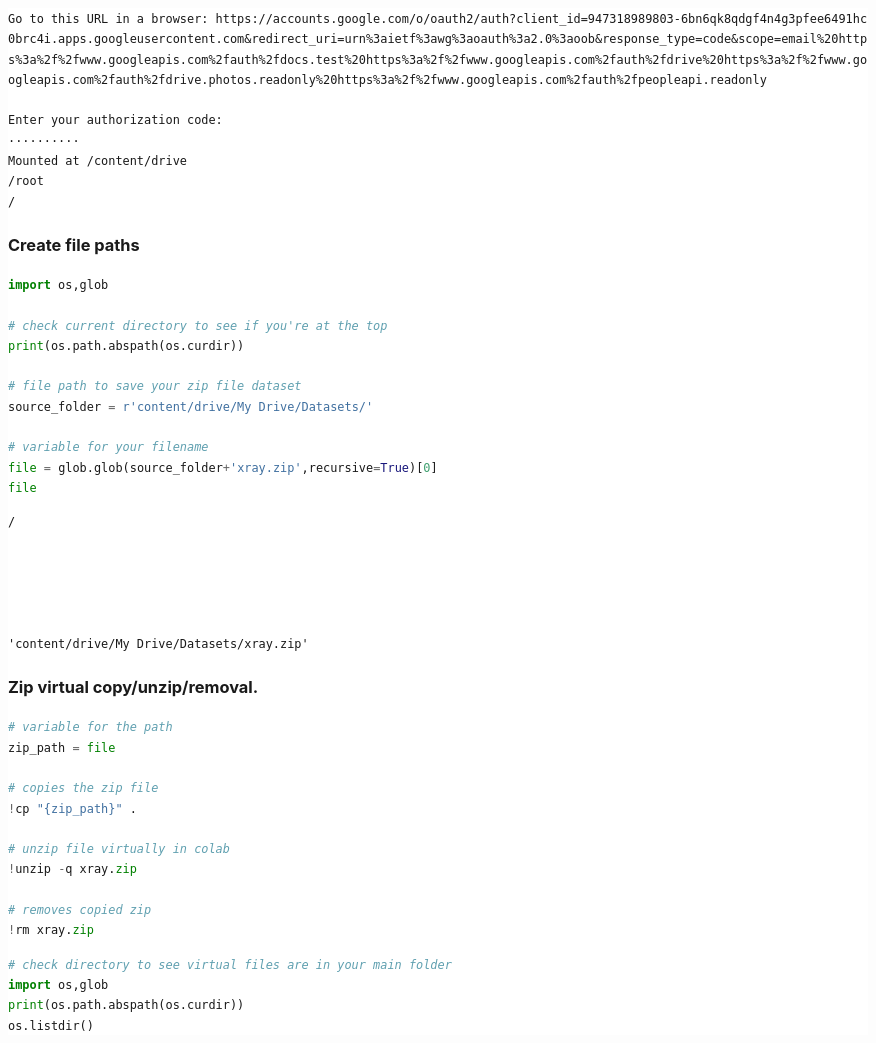     Go to this URL in a browser: https://accounts.google.com/o/oauth2/auth?client_id=947318989803-6bn6qk8qdgf4n4g3pfee6491hc0brc4i.apps.googleusercontent.com&redirect_uri=urn%3aietf%3awg%3aoauth%3a2.0%3aoob&response_type=code&scope=email%20https%3a%2f%2fwww.googleapis.com%2fauth%2fdocs.test%20https%3a%2f%2fwww.googleapis.com%2fauth%2fdrive%20https%3a%2f%2fwww.googleapis.com%2fauth%2fdrive.photos.readonly%20https%3a%2f%2fwww.googleapis.com%2fauth%2fpeopleapi.readonly
    
    Enter your authorization code:
    ··········
    Mounted at /content/drive
    /root
    /


### Create file paths


```python
import os,glob

# check current directory to see if you're at the top
print(os.path.abspath(os.curdir))

# file path to save your zip file dataset
source_folder = r'content/drive/My Drive/Datasets/'

# variable for your filename
file = glob.glob(source_folder+'xray.zip',recursive=True)[0]
file
```

    /





    'content/drive/My Drive/Datasets/xray.zip'



### Zip virtual copy/unzip/removal.


```python
# variable for the path
zip_path = file

# copies the zip file
!cp "{zip_path}" .

# unzip file virtually in colab
!unzip -q xray.zip

# removes copied zip
!rm xray.zip
```


```python
# check directory to see virtual files are in your main folder
import os,glob
print(os.path.abspath(os.curdir))
os.listdir()

```
